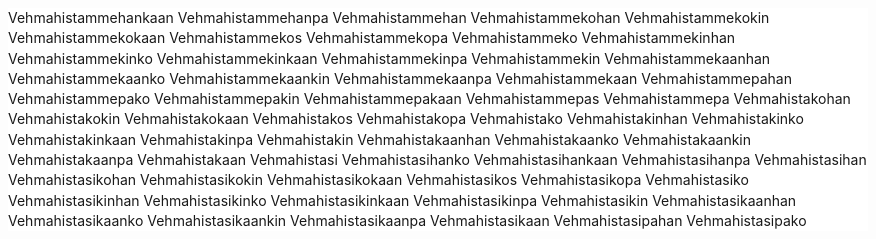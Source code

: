 Vehmahistammehankaan
Vehmahistammehanpa
Vehmahistammehan
Vehmahistammekohan
Vehmahistammekokin
Vehmahistammekokaan
Vehmahistammekos
Vehmahistammekopa
Vehmahistammeko
Vehmahistammekinhan
Vehmahistammekinko
Vehmahistammekinkaan
Vehmahistammekinpa
Vehmahistammekin
Vehmahistammekaanhan
Vehmahistammekaanko
Vehmahistammekaankin
Vehmahistammekaanpa
Vehmahistammekaan
Vehmahistammepahan
Vehmahistammepako
Vehmahistammepakin
Vehmahistammepakaan
Vehmahistammepas
Vehmahistammepa
Vehmahistakohan
Vehmahistakokin
Vehmahistakokaan
Vehmahistakos
Vehmahistakopa
Vehmahistako
Vehmahistakinhan
Vehmahistakinko
Vehmahistakinkaan
Vehmahistakinpa
Vehmahistakin
Vehmahistakaanhan
Vehmahistakaanko
Vehmahistakaankin
Vehmahistakaanpa
Vehmahistakaan
Vehmahistasi
Vehmahistasihanko
Vehmahistasihankaan
Vehmahistasihanpa
Vehmahistasihan
Vehmahistasikohan
Vehmahistasikokin
Vehmahistasikokaan
Vehmahistasikos
Vehmahistasikopa
Vehmahistasiko
Vehmahistasikinhan
Vehmahistasikinko
Vehmahistasikinkaan
Vehmahistasikinpa
Vehmahistasikin
Vehmahistasikaanhan
Vehmahistasikaanko
Vehmahistasikaankin
Vehmahistasikaanpa
Vehmahistasikaan
Vehmahistasipahan
Vehmahistasipako